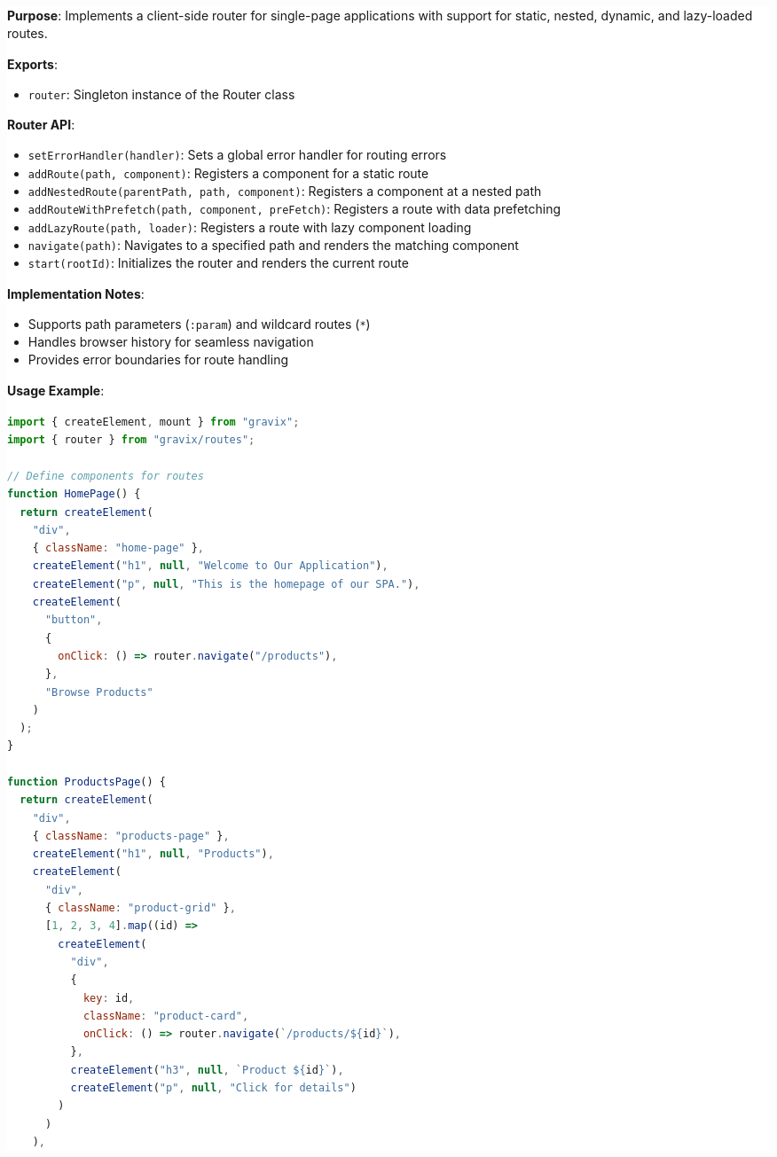 **Purpose**: Implements a client-side router for single-page applications with support for static, nested, dynamic, and lazy-loaded routes.

**Exports**:

- `router`: Singleton instance of the Router class

**Router API**:

- `setErrorHandler(handler)`: Sets a global error handler for routing errors
- `addRoute(path, component)`: Registers a component for a static route
- `addNestedRoute(parentPath, path, component)`: Registers a component at a nested path
- `addRouteWithPrefetch(path, component, preFetch)`: Registers a route with data prefetching
- `addLazyRoute(path, loader)`: Registers a route with lazy component loading
- `navigate(path)`: Navigates to a specified path and renders the matching component
- `start(rootId)`: Initializes the router and renders the current route

**Implementation Notes**:

- Supports path parameters (`:param`) and wildcard routes (`*`)
- Handles browser history for seamless navigation
- Provides error boundaries for route handling

**Usage Example**:

```javascript
import { createElement, mount } from "gravix";
import { router } from "gravix/routes";

// Define components for routes
function HomePage() {
  return createElement(
    "div",
    { className: "home-page" },
    createElement("h1", null, "Welcome to Our Application"),
    createElement("p", null, "This is the homepage of our SPA."),
    createElement(
      "button",
      {
        onClick: () => router.navigate("/products"),
      },
      "Browse Products"
    )
  );
}

function ProductsPage() {
  return createElement(
    "div",
    { className: "products-page" },
    createElement("h1", null, "Products"),
    createElement(
      "div",
      { className: "product-grid" },
      [1, 2, 3, 4].map((id) =>
        createElement(
          "div",
          {
            key: id,
            className: "product-card",
            onClick: () => router.navigate(`/products/${id}`),
          },
          createElement("h3", null, `Product ${id}`),
          createElement("p", null, "Click for details")
        )
      )
    ),
```